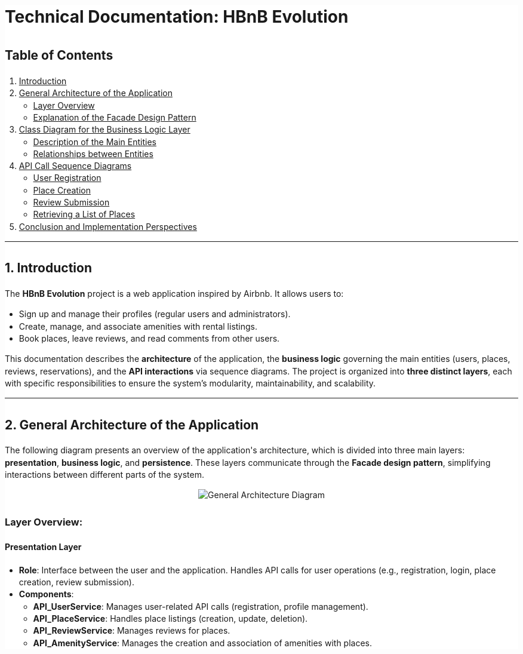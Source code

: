 # Technical Documentation: HBnB Evolution

## Table of Contents
1. [Introduction](#introduction)
2. [General Architecture of the Application](#general-architecture-of-the-application)
   - [Layer Overview](#layer-overview)
   - [Explanation of the Facade Design Pattern](#explanation-of-the-facade-design-pattern)
3. [Class Diagram for the Business Logic Layer](#class-diagram-for-the-business-logic-layer)
   - [Description of the Main Entities](#description-of-the-main-entities)
   - [Relationships between Entities](#relationships-between-entities)
4. [API Call Sequence Diagrams](#api-call-sequence-diagrams)
   - [User Registration](#user-registration)
   - [Place Creation](#place-creation)
   - [Review Submission](#review-submission)
   - [Retrieving a List of Places](#retrieving-a-list-of-places)
5. [Conclusion and Implementation Perspectives](#conclusion-and-implementation-perspectives)

---

## 1. Introduction

The **HBnB Evolution** project is a web application inspired by Airbnb. It allows users to:

- Sign up and manage their profiles (regular users and administrators).
- Create, manage, and associate amenities with rental listings.
- Book places, leave reviews, and read comments from other users.

This documentation describes the **architecture** of the application, the **business logic** governing the main entities (users, places, reviews, reservations), and the **API interactions** via sequence diagrams. The project is organized into **three distinct layers**, each with specific responsibilities to ensure the system’s modularity, maintainability, and scalability.

---

## 2. General Architecture of the Application

The following diagram presents an overview of the application's architecture, which is divided into three main layers: **presentation**, **business logic**, and **persistence**. These layers communicate through the **Facade design pattern**, simplifying interactions between different parts of the system.

<p align="center">
<img src="https://github.com/ClaymeCall/HBnB_project/blob/main/UML/HBnB%20Simple%203%20High-Level%20Architecture%20diagram.png?raw=true" alt="General Architecture Diagram" width="320"/>
</p>

### Layer Overview:

#### Presentation Layer
- **Role**: Interface between the user and the application. Handles API calls for user operations (e.g., registration, login, place creation, review submission).
- **Components**:
  - **API_UserService**: Manages user-related API calls (registration, profile management).
  - **API_PlaceService**: Handles place listings (creation, update, deletion).
  - **API_ReviewService**: Manages reviews for places.
  - **API_AmenityService**: Manages the creation and association of amenities with places.
